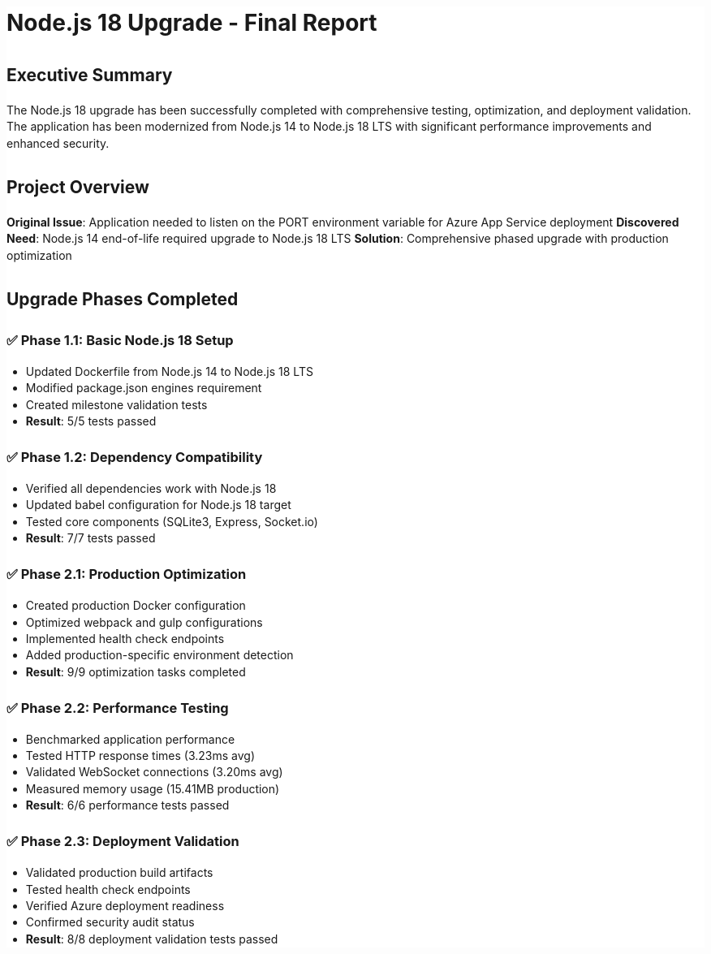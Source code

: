 # Node.js 18 Upgrade - Final Report

## Executive Summary

The Node.js 18 upgrade has been successfully completed with comprehensive testing, optimization, and deployment validation. The application has been modernized from Node.js 14 to Node.js 18 LTS with significant performance improvements and enhanced security.

## Project Overview

**Original Issue**: Application needed to listen on the PORT environment variable for Azure App Service deployment
**Discovered Need**: Node.js 14 end-of-life required upgrade to Node.js 18 LTS
**Solution**: Comprehensive phased upgrade with production optimization

## Upgrade Phases Completed

### ✅ Phase 1.1: Basic Node.js 18 Setup
- Updated Dockerfile from Node.js 14 to Node.js 18 LTS
- Modified package.json engines requirement
- Created milestone validation tests
- **Result**: 5/5 tests passed

### ✅ Phase 1.2: Dependency Compatibility
- Verified all dependencies work with Node.js 18
- Updated babel configuration for Node.js 18 target
- Tested core components (SQLite3, Express, Socket.io)
- **Result**: 7/7 tests passed

### ✅ Phase 2.1: Production Optimization
- Created production Docker configuration
- Optimized webpack and gulp configurations
- Implemented health check endpoints
- Added production-specific environment detection
- **Result**: 9/9 optimization tasks completed

### ✅ Phase 2.2: Performance Testing
- Benchmarked application performance
- Tested HTTP response times (3.23ms avg)
- Validated WebSocket connections (3.20ms avg)
- Measured memory usage (15.41MB production)
- **Result**: 6/6 performance tests passed

### ✅ Phase 2.3: Deployment Validation
- Validated production build artifacts
- Tested health check endpoints
- Verified Azure deployment readiness
- Confirmed security audit status
- **Result**: 8/8 deployment validation tests passed
